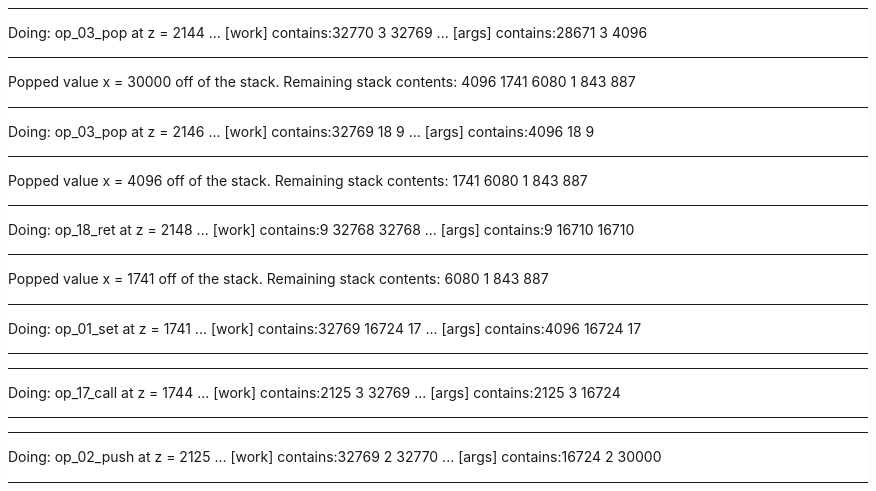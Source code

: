  
 
---
 
Doing: op_03_pop at z = 2144
... [work] contains:32770 3 32769
... [args] contains:28671 3 4096
 
---
 
 
Popped value x = 30000 off of the stack. Remaining stack contents: 4096 1741 6080 1 843 887
 
 
---
 
Doing: op_03_pop at z = 2146
... [work] contains:32769 18 9
... [args] contains:4096 18 9
 
---
 
 
Popped value x = 4096 off of the stack. Remaining stack contents: 1741 6080 1 843 887
 
 
---
 
Doing: op_18_ret at z = 2148
... [work] contains:9 32768 32768
... [args] contains:9 16710 16710
 
---
 
 
Popped value x = 1741 off of the stack. Remaining stack contents: 6080 1 843 887
 
 
---
 
Doing: op_01_set at z = 1741
... [work] contains:32769 16724 17
... [args] contains:4096 16724 17
 
---
 
 
---
 
Doing: op_17_call at z = 1744
... [work] contains:2125 3 32769
... [args] contains:2125 3 16724
 
---
 
 
---
 
Doing: op_02_push at z = 2125
... [work] contains:32769 2 32770
... [args] contains:16724 2 30000
 
---